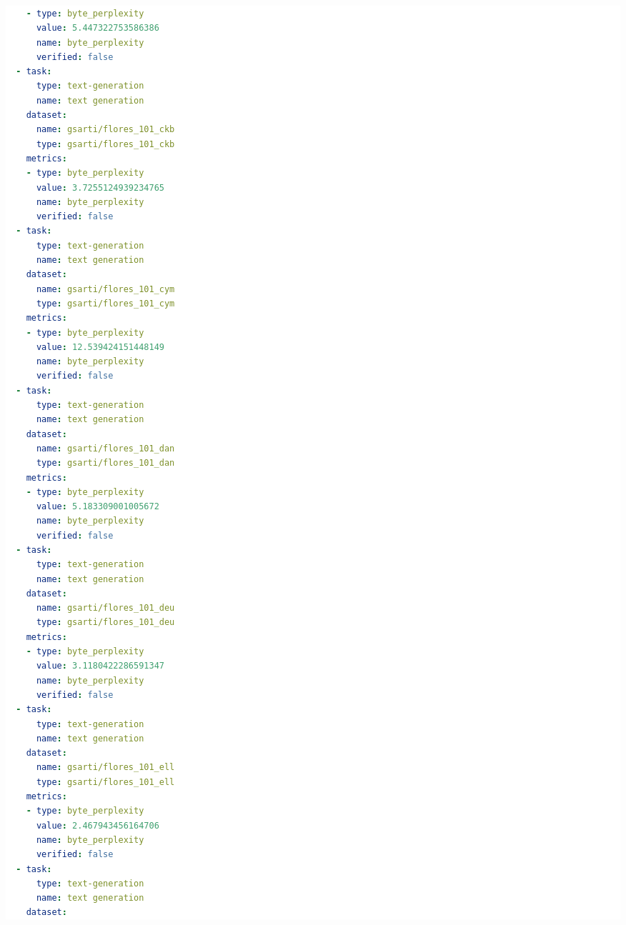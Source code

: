 ```yaml
    - type: byte_perplexity
      value: 5.447322753586386
      name: byte_perplexity
      verified: false
  - task:
      type: text-generation
      name: text generation
    dataset:
      name: gsarti/flores_101_ckb
      type: gsarti/flores_101_ckb
    metrics:
    - type: byte_perplexity
      value: 3.7255124939234765
      name: byte_perplexity
      verified: false
  - task:
      type: text-generation
      name: text generation
    dataset:
      name: gsarti/flores_101_cym
      type: gsarti/flores_101_cym
    metrics:
    - type: byte_perplexity
      value: 12.539424151448149
      name: byte_perplexity
      verified: false
  - task:
      type: text-generation
      name: text generation
    dataset:
      name: gsarti/flores_101_dan
      type: gsarti/flores_101_dan
    metrics:
    - type: byte_perplexity
      value: 5.183309001005672
      name: byte_perplexity
      verified: false
  - task:
      type: text-generation
      name: text generation
    dataset:
      name: gsarti/flores_101_deu
      type: gsarti/flores_101_deu
    metrics:
    - type: byte_perplexity
      value: 3.1180422286591347
      name: byte_perplexity
      verified: false
  - task:
      type: text-generation
      name: text generation
    dataset:
      name: gsarti/flores_101_ell
      type: gsarti/flores_101_ell
    metrics:
    - type: byte_perplexity
      value: 2.467943456164706
      name: byte_perplexity
      verified: false
  - task:
      type: text-generation
      name: text generation
    dataset:
```